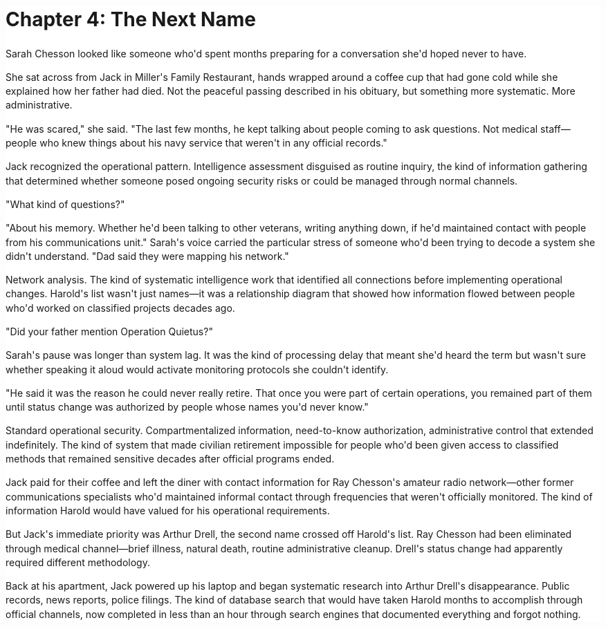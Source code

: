# Chapter 4: The Next Name

Sarah Chesson looked like someone who'd spent months preparing for a conversation she'd hoped never to have.

She sat across from Jack in Miller's Family Restaurant, hands wrapped around a coffee cup that had gone cold while she explained how her father had died. Not the peaceful passing described in his obituary, but something more systematic. More administrative.

"He was scared," she said. "The last few months, he kept talking about people coming to ask questions. Not medical staff—people who knew things about his navy service that weren't in any official records."

Jack recognized the operational pattern. Intelligence assessment disguised as routine inquiry, the kind of information gathering that determined whether someone posed ongoing security risks or could be managed through normal channels.

"What kind of questions?"

"About his memory. Whether he'd been talking to other veterans, writing anything down, if he'd maintained contact with people from his communications unit." Sarah's voice carried the particular stress of someone who'd been trying to decode a system she didn't understand. "Dad said they were mapping his network."

Network analysis. The kind of systematic intelligence work that identified all connections before implementing operational changes. Harold's list wasn't just names—it was a relationship diagram that showed how information flowed between people who'd worked on classified projects decades ago.

"Did your father mention Operation Quietus?"

Sarah's pause was longer than system lag. It was the kind of processing delay that meant she'd heard the term but wasn't sure whether speaking it aloud would activate monitoring protocols she couldn't identify.

"He said it was the reason he could never really retire. That once you were part of certain operations, you remained part of them until status change was authorized by people whose names you'd never know."

Standard operational security. Compartmentalized information, need-to-know authorization, administrative control that extended indefinitely. The kind of system that made civilian retirement impossible for people who'd been given access to classified methods that remained sensitive decades after official programs ended.

Jack paid for their coffee and left the diner with contact information for Ray Chesson's amateur radio network—other former communications specialists who'd maintained informal contact through frequencies that weren't officially monitored. The kind of information Harold would have valued for his operational requirements.

But Jack's immediate priority was Arthur Drell, the second name crossed off Harold's list. Ray Chesson had been eliminated through medical channel—brief illness, natural death, routine administrative cleanup. Drell's status change had apparently required different methodology.

Back at his apartment, Jack powered up his laptop and began systematic research into Arthur Drell's disappearance. Public records, news reports, police filings. The kind of database search that would have taken Harold months to accomplish through official channels, now completed in less than an hour through search engines that documented everything and forgot nothing.
